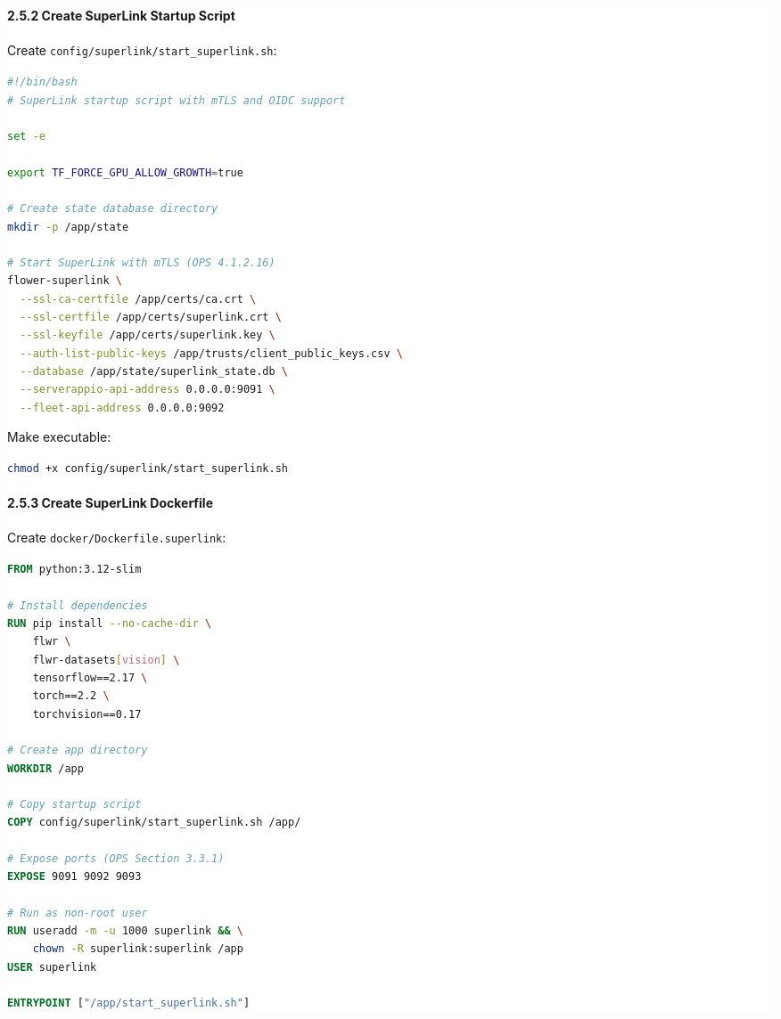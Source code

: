 #### 2.5.2 Create SuperLink Startup Script

Create `config/superlink/start_superlink.sh`:

```bash
#!/bin/bash
# SuperLink startup script with mTLS and OIDC support

set -e

export TF_FORCE_GPU_ALLOW_GROWTH=true

# Create state database directory
mkdir -p /app/state

# Start SuperLink with mTLS (OPS 4.1.2.16)
flower-superlink \
  --ssl-ca-certfile /app/certs/ca.crt \
  --ssl-certfile /app/certs/superlink.crt \
  --ssl-keyfile /app/certs/superlink.key \
  --auth-list-public-keys /app/trusts/client_public_keys.csv \
  --database /app/state/superlink_state.db \
  --serverappio-api-address 0.0.0.0:9091 \
  --fleet-api-address 0.0.0.0:9092
```

Make executable:

```bash
chmod +x config/superlink/start_superlink.sh
```

#### 2.5.3 Create SuperLink Dockerfile

Create `docker/Dockerfile.superlink`:

```dockerfile
FROM python:3.12-slim

# Install dependencies
RUN pip install --no-cache-dir \
    flwr \
    flwr-datasets[vision] \
    tensorflow==2.17 \
    torch==2.2 \
    torchvision==0.17

# Create app directory
WORKDIR /app

# Copy startup script
COPY config/superlink/start_superlink.sh /app/

# Expose ports (OPS Section 3.3.1)
EXPOSE 9091 9092 9093

# Run as non-root user
RUN useradd -m -u 1000 superlink && \
    chown -R superlink:superlink /app
USER superlink

ENTRYPOINT ["/app/start_superlink.sh"]
```
